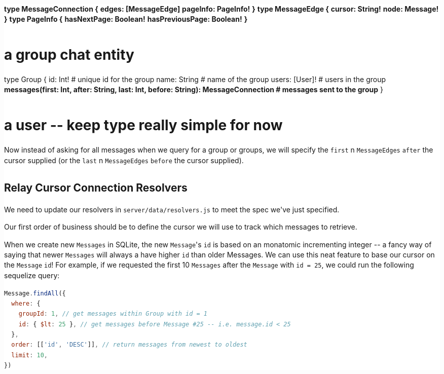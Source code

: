 <b>  type MessageConnection {</b>
<b>    edges: [MessageEdge]</b>
<b>    pageInfo: PageInfo!</b>
<b>  }</b>
<b></b>
<b>  type MessageEdge {</b>
<b>    cursor: String!</b>
<b>    node: Message!</b>
<b>  }</b>
<b></b>
<b>  type PageInfo {</b>
<b>    hasNextPage: Boolean!</b>
<b>    hasPreviousPage: Boolean!</b>
<b>  }</b>
<b></b>
  # a group chat entity
  type Group {
    id: Int! # unique id for the group
    name: String # name of the group
    users: [User]! # users in the group
<b>    messages(first: Int, after: String, last: Int, before: String): MessageConnection # messages sent to the group</b>
  }

  # a user -- keep type really simple for now
</pre>

[}]: #

Now instead of asking for all messages when we query for a group or groups, we will specify the `first` n `MessageEdges` `after` the cursor supplied (or the `last` n `MessageEdges` `before` the cursor supplied).

## Relay Cursor Connection Resolvers
We need to update our resolvers in `server/data/resolvers.js` to meet the spec we've just specified.

Our first order of business should be to define the cursor we will use to track which messages to retrieve.

When we create new `Messages` in SQLite, the new `Message`'s `id` is based on an monatomic incrementing integer -- a fancy way of saying that newer `Messages` will always a have higher `id` than older Messages. We can use this neat feature to base our cursor on the `Message` `id`! For example, if we requested the first 10 `Messages` after the `Message` with `id = 25`, we could run the following sequelize query:

```js
Message.findAll({
  where: {
    groupId: 1, // get messages within Group with id = 1
    id: { $lt: 25 }, // get messages before Message #25 -- i.e. message.id < 25
  },
  order: [['id', 'DESC']], // return messages from newest to oldest
  limit: 10,
})
```


[//]: # (head-end)
[{]: <helper> (diffStep 5.1)
[{]: <helper> (diffStep 5.2)
[{]: <helper> (diffStep 5.3 files="client/src/screens/messages.screen.js")
[{]: <helper> (diffStep 5.4)
[{]: <helper> (diffStep 5.5)
[{]: <helper> (diffStep 5.6)
[{]: <helper> (diffStep 5.7)
[{]: <helper> (diffStep 5.8)
[{]: <helper> (diffStep 5.9)
[{]: <helper> (diffStep "5.10")
[//]: # (foot-start)
[{]: <helper> (navStep)